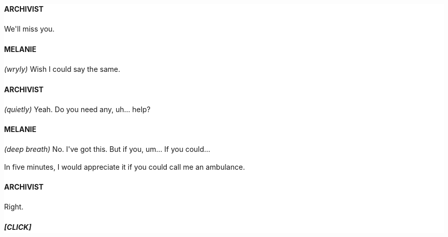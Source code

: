 #### ARCHIVIST

We'll miss you.

#### MELANIE

_(wryly)_ Wish I could say the same.

#### ARCHIVIST

_(quietly)_ Yeah. Do you need any, uh... help? 

#### MELANIE

_(deep breath)_ No. I've got this. But if you, um... If you could...

In five minutes, I would appreciate it if you could call me an ambulance. 

#### ARCHIVIST

Right.

##### [CLICK]